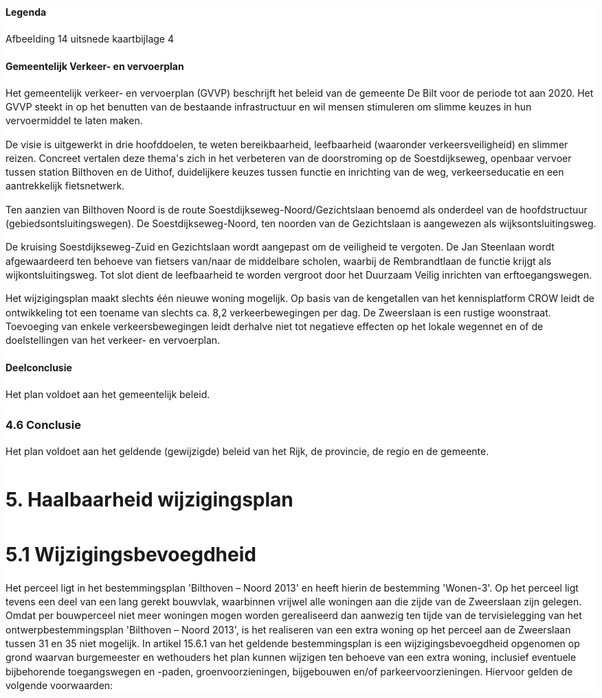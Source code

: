 
#### Legenda

Afbeelding 14 uitsnede kaartbijlage 4

#### **Gemeentelijk Verkeer- en vervoerplan**

Het gemeentelijk verkeer- en vervoerplan (GVVP) beschrijft het beleid van de gemeente De Bilt voor de periode tot aan 2020. Het GVVP steekt in op het benutten van de bestaande infrastructuur en wil mensen stimuleren om slimme keuzes in hun vervoermiddel te laten maken.

De visie is uitgewerkt in drie hoofddoelen, te weten bereikbaarheid, leefbaarheid (waaronder verkeersveiligheid) en slimmer reizen. Concreet vertalen deze thema's zich in het verbeteren van de doorstroming op de Soestdijkseweg, openbaar vervoer tussen station Bilthoven en de Uithof, duidelijkere keuzes tussen functie en inrichting van de weg, verkeerseducatie en een aantrekkelijk fietsnetwerk.

Ten aanzien van Bilthoven Noord is de route Soestdijkseweg-Noord/Gezichtslaan benoemd als onderdeel van de hoofdstructuur (gebiedsontsluitingswegen). De Soestdijkseweg-Noord, ten noorden van de Gezichtslaan is aangewezen als wijksontsluitingsweg.

De kruising Soestdijkseweg-Zuid en Gezichtslaan wordt aangepast om de veiligheid te vergoten. De Jan Steenlaan wordt afgewaardeerd ten behoeve van fietsers van/naar de middelbare scholen, waarbij de Rembrandtlaan de functie krijgt als wijkontsluitingsweg. Tot slot dient de leefbaarheid te worden vergroot door het Duurzaam Veilig inrichten van erftoegangswegen.

Het wijzigingsplan maakt slechts één nieuwe woning mogelijk. Op basis van de kengetallen van het kennisplatform CROW leidt de ontwikkeling tot een toename van slechts ca. 8,2 verkeerbewegingen per dag. De Zweerslaan is een rustige woonstraat. Toevoeging van enkele verkeersbewegingen leidt derhalve niet tot negatieve effecten op het lokale wegennet en of de doelstellingen van het verkeer- en vervoerplan.

#### **Deelconclusie**

Het plan voldoet aan het gemeentelijk beleid.

### **4.6 Conclusie**

Het plan voldoet aan het geldende (gewijzigde) beleid van het Rijk, de provincie, de regio en de gemeente.

# **5. Haalbaarheid wijzigingsplan**

# **5.1 Wijzigingsbevoegdheid**

Het perceel ligt in het bestemmingsplan 'Bilthoven – Noord 2013' en heeft hierin de bestemming 'Wonen-3'. Op het perceel ligt tevens een deel van een lang gerekt bouwvlak, waarbinnen vrijwel alle woningen aan die zijde van de Zweerslaan zijn gelegen. Omdat per bouwperceel niet meer woningen mogen worden gerealiseerd dan aanwezig ten tijde van de tervisielegging van het ontwerpbestemmingsplan 'Bilthoven – Noord 2013', is het realiseren van een extra woning op het perceel aan de Zweerslaan tussen 31 en 35 niet mogelijk. In artikel 15.6.1 van het geldende bestemmingsplan is een wijzigingsbevoegdheid opgenomen op grond waarvan burgemeester en wethouders het plan kunnen wijzigen ten behoeve van een extra woning, inclusief eventuele bijbehorende toegangswegen en -paden, groenvoorzieningen, bijgebouwen en/of parkeervoorzieningen. Hiervoor gelden de volgende voorwaarden:
